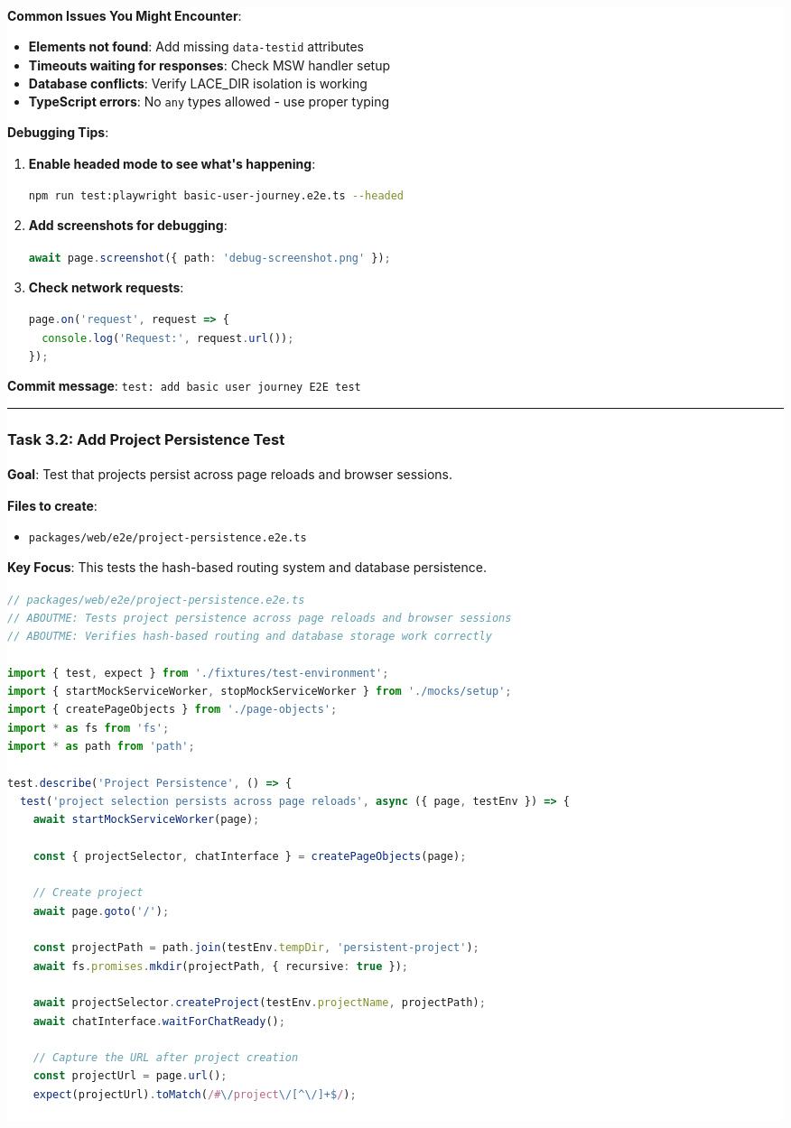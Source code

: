 **Common Issues You Might Encounter**:

- **Elements not found**: Add missing `data-testid` attributes
- **Timeouts waiting for responses**: Check MSW handler setup
- **Database conflicts**: Verify LACE_DIR isolation is working
- **TypeScript errors**: No `any` types allowed - use proper typing

**Debugging Tips**:

1. **Enable headed mode to see what's happening**:
   ```bash
   npm run test:playwright basic-user-journey.e2e.ts --headed
   ```

2. **Add screenshots for debugging**:
   ```typescript
   await page.screenshot({ path: 'debug-screenshot.png' });
   ```

3. **Check network requests**:
   ```typescript
   page.on('request', request => {
     console.log('Request:', request.url());
   });
   ```

**Commit message**: `test: add basic user journey E2E test`

---

### Task 3.2: Add Project Persistence Test

**Goal**: Test that projects persist across page reloads and browser sessions.

**Files to create**:
- `packages/web/e2e/project-persistence.e2e.ts`

**Key Focus**: This tests the hash-based routing system and database persistence.

```typescript
// packages/web/e2e/project-persistence.e2e.ts
// ABOUTME: Tests project persistence across page reloads and browser sessions
// ABOUTME: Verifies hash-based routing and database storage work correctly

import { test, expect } from './fixtures/test-environment';
import { startMockServiceWorker, stopMockServiceWorker } from './mocks/setup';
import { createPageObjects } from './page-objects';
import * as fs from 'fs';
import * as path from 'path';

test.describe('Project Persistence', () => {
  test('project selection persists across page reloads', async ({ page, testEnv }) => {
    await startMockServiceWorker(page);
    
    const { projectSelector, chatInterface } = createPageObjects(page);
    
    // Create project
    await page.goto('/');
    
    const projectPath = path.join(testEnv.tempDir, 'persistent-project');
    await fs.promises.mkdir(projectPath, { recursive: true });
    
    await projectSelector.createProject(testEnv.projectName, projectPath);
    await chatInterface.waitForChatReady();
    
    // Capture the URL after project creation
    const projectUrl = page.url();
    expect(projectUrl).toMatch(/#\/project\/[^\/]+$/);
    
```